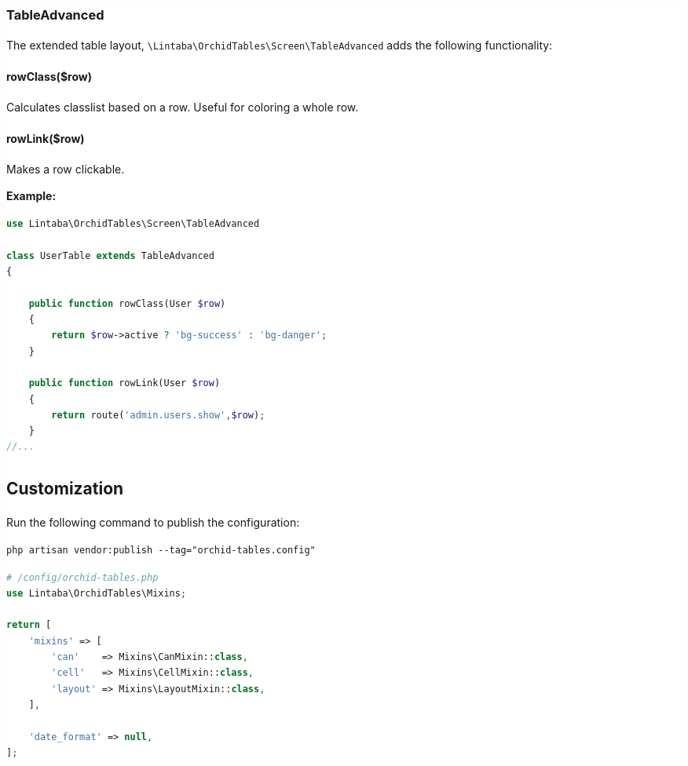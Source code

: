 
### <a name=tableAdvanced></a> TableAdvanced
The extended table layout, `\Lintaba\OrchidTables\Screen\TableAdvanced` adds the following functionality:

#### rowClass($row)
Calculates classlist based on a row. Useful for coloring a whole row.

#### rowLink($row)
Makes a row clickable.


**Example:**

```php
use Lintaba\OrchidTables\Screen\TableAdvanced

class UserTable extends TableAdvanced
{

    public function rowClass(User $row)
    {
        return $row->active ? 'bg-success' : 'bg-danger';
    }

    public function rowLink(User $row)
    {
        return route('admin.users.show',$row);
    }
//...
```

## Customization

Run the following command to publish the configuration:

```shell
php artisan vendor:publish --tag="orchid-tables.config"
```

```php
# /config/orchid-tables.php
use Lintaba\OrchidTables\Mixins;

return [
    'mixins' => [
        'can'    => Mixins\CanMixin::class,
        'cell'   => Mixins\CellMixin::class,
        'layout' => Mixins\LayoutMixin::class,
    ],

    'date_format' => null,
];

```
